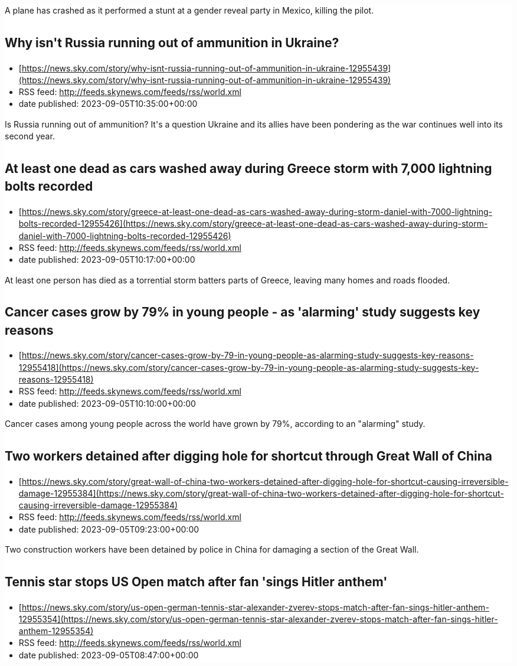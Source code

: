 A plane has crashed as it performed a stunt at a gender reveal party in Mexico, killing the pilot.

## Why isn't Russia running out of ammunition in Ukraine?
 - [https://news.sky.com/story/why-isnt-russia-running-out-of-ammunition-in-ukraine-12955439](https://news.sky.com/story/why-isnt-russia-running-out-of-ammunition-in-ukraine-12955439)
 - RSS feed: http://feeds.skynews.com/feeds/rss/world.xml
 - date published: 2023-09-05T10:35:00+00:00

Is Russia running out of ammunition? It's a question Ukraine and its allies have been pondering as the war continues well into its second year.

## At least one dead as cars washed away during Greece storm with 7,000 lightning bolts recorded
 - [https://news.sky.com/story/greece-at-least-one-dead-as-cars-washed-away-during-storm-daniel-with-7000-lightning-bolts-recorded-12955426](https://news.sky.com/story/greece-at-least-one-dead-as-cars-washed-away-during-storm-daniel-with-7000-lightning-bolts-recorded-12955426)
 - RSS feed: http://feeds.skynews.com/feeds/rss/world.xml
 - date published: 2023-09-05T10:17:00+00:00

At least one person has died as a torrential storm batters parts of Greece, leaving many homes and roads flooded.

## Cancer cases grow by 79% in young people - as 'alarming' study suggests key reasons
 - [https://news.sky.com/story/cancer-cases-grow-by-79-in-young-people-as-alarming-study-suggests-key-reasons-12955418](https://news.sky.com/story/cancer-cases-grow-by-79-in-young-people-as-alarming-study-suggests-key-reasons-12955418)
 - RSS feed: http://feeds.skynews.com/feeds/rss/world.xml
 - date published: 2023-09-05T10:10:00+00:00

Cancer cases among young people across the world have grown by 79%, according to an "alarming" study.

## Two workers detained after digging hole for shortcut through Great Wall of China
 - [https://news.sky.com/story/great-wall-of-china-two-workers-detained-after-digging-hole-for-shortcut-causing-irreversible-damage-12955384](https://news.sky.com/story/great-wall-of-china-two-workers-detained-after-digging-hole-for-shortcut-causing-irreversible-damage-12955384)
 - RSS feed: http://feeds.skynews.com/feeds/rss/world.xml
 - date published: 2023-09-05T09:23:00+00:00

Two construction workers have been detained by police in China for damaging a section of the Great Wall.

## Tennis star stops US Open match after fan 'sings Hitler anthem'
 - [https://news.sky.com/story/us-open-german-tennis-star-alexander-zverev-stops-match-after-fan-sings-hitler-anthem-12955354](https://news.sky.com/story/us-open-german-tennis-star-alexander-zverev-stops-match-after-fan-sings-hitler-anthem-12955354)
 - RSS feed: http://feeds.skynews.com/feeds/rss/world.xml
 - date published: 2023-09-05T08:47:00+00:00
